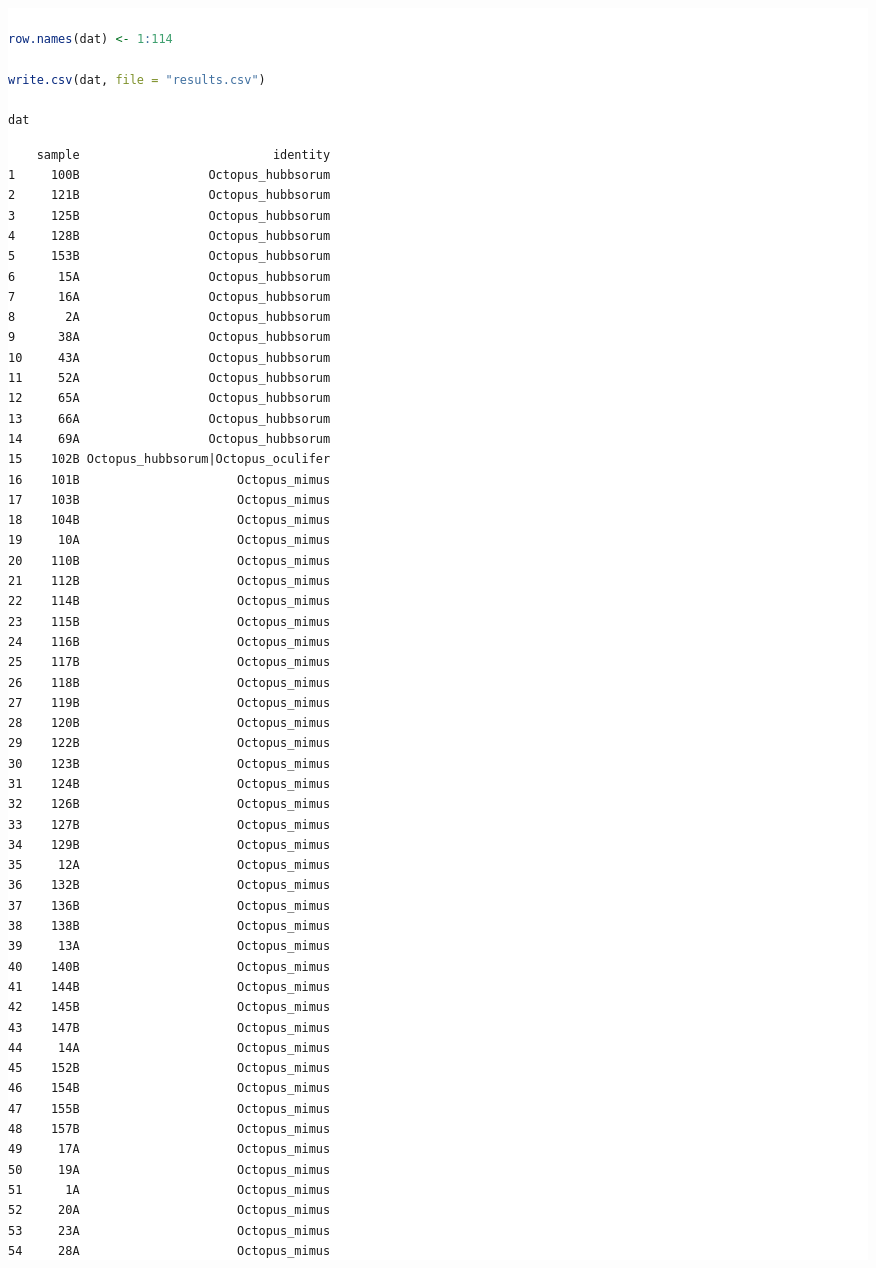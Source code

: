 ``` r

row.names(dat) <- 1:114

write.csv(dat, file = "results.csv")

dat
```

        sample                           identity
    1     100B                  Octopus_hubbsorum
    2     121B                  Octopus_hubbsorum
    3     125B                  Octopus_hubbsorum
    4     128B                  Octopus_hubbsorum
    5     153B                  Octopus_hubbsorum
    6      15A                  Octopus_hubbsorum
    7      16A                  Octopus_hubbsorum
    8       2A                  Octopus_hubbsorum
    9      38A                  Octopus_hubbsorum
    10     43A                  Octopus_hubbsorum
    11     52A                  Octopus_hubbsorum
    12     65A                  Octopus_hubbsorum
    13     66A                  Octopus_hubbsorum
    14     69A                  Octopus_hubbsorum
    15    102B Octopus_hubbsorum|Octopus_oculifer
    16    101B                      Octopus_mimus
    17    103B                      Octopus_mimus
    18    104B                      Octopus_mimus
    19     10A                      Octopus_mimus
    20    110B                      Octopus_mimus
    21    112B                      Octopus_mimus
    22    114B                      Octopus_mimus
    23    115B                      Octopus_mimus
    24    116B                      Octopus_mimus
    25    117B                      Octopus_mimus
    26    118B                      Octopus_mimus
    27    119B                      Octopus_mimus
    28    120B                      Octopus_mimus
    29    122B                      Octopus_mimus
    30    123B                      Octopus_mimus
    31    124B                      Octopus_mimus
    32    126B                      Octopus_mimus
    33    127B                      Octopus_mimus
    34    129B                      Octopus_mimus
    35     12A                      Octopus_mimus
    36    132B                      Octopus_mimus
    37    136B                      Octopus_mimus
    38    138B                      Octopus_mimus
    39     13A                      Octopus_mimus
    40    140B                      Octopus_mimus
    41    144B                      Octopus_mimus
    42    145B                      Octopus_mimus
    43    147B                      Octopus_mimus
    44     14A                      Octopus_mimus
    45    152B                      Octopus_mimus
    46    154B                      Octopus_mimus
    47    155B                      Octopus_mimus
    48    157B                      Octopus_mimus
    49     17A                      Octopus_mimus
    50     19A                      Octopus_mimus
    51      1A                      Octopus_mimus
    52     20A                      Octopus_mimus
    53     23A                      Octopus_mimus
    54     28A                      Octopus_mimus